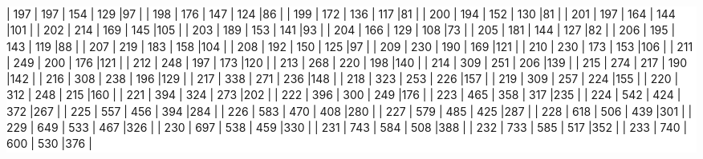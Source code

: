 | 197 | 197 | 154 | 129 |97 |
| 198 | 176 | 147 | 124 |86 |
| 199 | 172 | 136 | 117 |81 |
| 200 | 194 | 152 | 130 |81 |
| 201 | 197 | 164 | 144 |101 |
| 202 | 214 | 169 | 145 |105 |
| 203 | 189 | 153 | 141 |93 |
| 204 | 166 | 129 | 108 |73 |
| 205 | 181 | 144 | 127 |82 |
| 206 | 195 | 143 | 119 |88 |
| 207 | 219 | 183 | 158 |104 |
| 208 | 192 | 150 | 125 |97 |
| 209 | 230 | 190 | 169 |121 |
| 210 | 230 | 173 | 153 |106 |
| 211 | 249 | 200 | 176 |121 |
| 212 | 248 | 197 | 173 |120 |
| 213 | 268 | 220 | 198 |140 |
| 214 | 309 | 251 | 206 |139 |
| 215 | 274 | 217 | 190 |142 |
| 216 | 308 | 238 | 196 |129 |
| 217 | 338 | 271 | 236 |148 |
| 218 | 323 | 253 | 226 |157 |
| 219 | 309 | 257 | 224 |155 |
| 220 | 312 | 248 | 215 |160 |
| 221 | 394 | 324 | 273 |202 |
| 222 | 396 | 300 | 249 |176 |
| 223 | 465 | 358 | 317 |235 |
| 224 | 542 | 424 | 372 |267 |
| 225 | 557 | 456 | 394 |284 |
| 226 | 583 | 470 | 408 |280 |
| 227 | 579 | 485 | 425 |287 |
| 228 | 618 | 506 | 439 |301 |
| 229 | 649 | 533 | 467 |326 |
| 230 | 697 | 538 | 459 |330 |
| 231 | 743 | 584 | 508 |388 |
| 232 | 733 | 585 | 517 |352 |
| 233 | 740 | 600 | 530 |376 |
